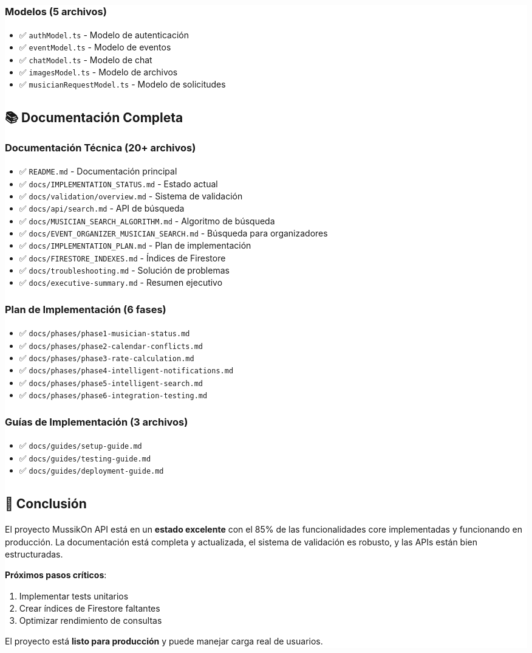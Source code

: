 ### **Modelos (5 archivos)**
- ✅ `authModel.ts` - Modelo de autenticación
- ✅ `eventModel.ts` - Modelo de eventos
- ✅ `chatModel.ts` - Modelo de chat
- ✅ `imagesModel.ts` - Modelo de archivos
- ✅ `musicianRequestModel.ts` - Modelo de solicitudes

## 📚 Documentación Completa

### **Documentación Técnica (20+ archivos)**
- ✅ `README.md` - Documentación principal
- ✅ `docs/IMPLEMENTATION_STATUS.md` - Estado actual
- ✅ `docs/validation/overview.md` - Sistema de validación
- ✅ `docs/api/search.md` - API de búsqueda
- ✅ `docs/MUSICIAN_SEARCH_ALGORITHM.md` - Algoritmo de búsqueda
- ✅ `docs/EVENT_ORGANIZER_MUSICIAN_SEARCH.md` - Búsqueda para organizadores
- ✅ `docs/IMPLEMENTATION_PLAN.md` - Plan de implementación
- ✅ `docs/FIRESTORE_INDEXES.md` - Índices de Firestore
- ✅ `docs/troubleshooting.md` - Solución de problemas
- ✅ `docs/executive-summary.md` - Resumen ejecutivo

### **Plan de Implementación (6 fases)**
- ✅ `docs/phases/phase1-musician-status.md`
- ✅ `docs/phases/phase2-calendar-conflicts.md`
- ✅ `docs/phases/phase3-rate-calculation.md`
- ✅ `docs/phases/phase4-intelligent-notifications.md`
- ✅ `docs/phases/phase5-intelligent-search.md`
- ✅ `docs/phases/phase6-integration-testing.md`

### **Guías de Implementación (3 archivos)**
- ✅ `docs/guides/setup-guide.md`
- ✅ `docs/guides/testing-guide.md`
- ✅ `docs/guides/deployment-guide.md`

## 🎉 Conclusión

El proyecto MussikOn API está en un **estado excelente** con el 85% de las funcionalidades core implementadas y funcionando en producción. La documentación está completa y actualizada, el sistema de validación es robusto, y las APIs están bien estructuradas.

**Próximos pasos críticos**:
1. Implementar tests unitarios
2. Crear índices de Firestore faltantes
3. Optimizar rendimiento de consultas

El proyecto está **listo para producción** y puede manejar carga real de usuarios. 
